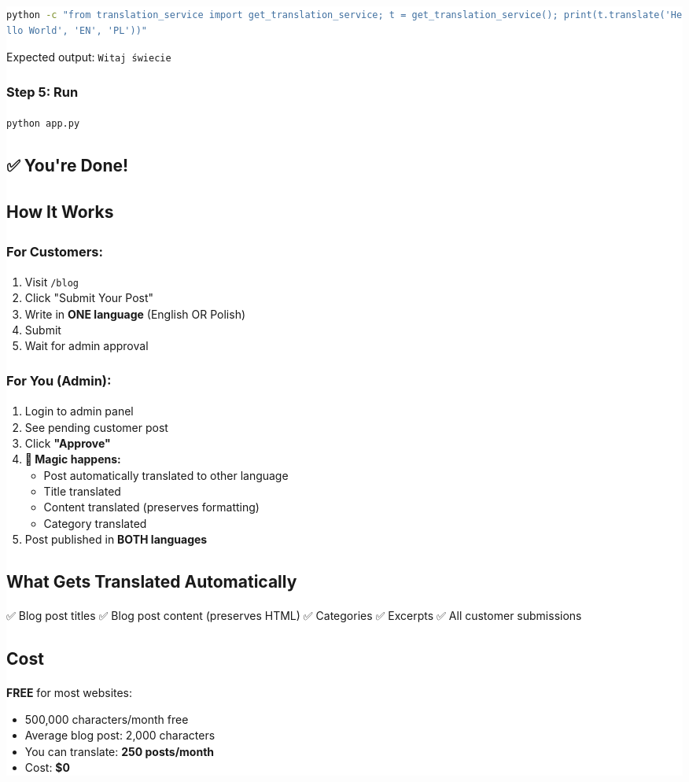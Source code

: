 ```bash
python -c "from translation_service import get_translation_service; t = get_translation_service(); print(t.translate('Hello World', 'EN', 'PL'))"
```

Expected output: `Witaj świecie`

### Step 5: Run

```bash
python app.py
```

## ✅ You're Done!

## How It Works

### For Customers:
1. Visit `/blog`
2. Click "Submit Your Post"
3. Write in **ONE language** (English OR Polish)
4. Submit
5. Wait for admin approval

### For You (Admin):
1. Login to admin panel
2. See pending customer post
3. Click **"Approve"**
4. **🤖 Magic happens:**
   - Post automatically translated to other language
   - Title translated
   - Content translated (preserves formatting)
   - Category translated
5. Post published in **BOTH languages**

## What Gets Translated Automatically

✅ Blog post titles
✅ Blog post content (preserves HTML)
✅ Categories
✅ Excerpts
✅ All customer submissions

## Cost

**FREE** for most websites:
- 500,000 characters/month free
- Average blog post: 2,000 characters
- You can translate: **250 posts/month**
- Cost: **$0**
